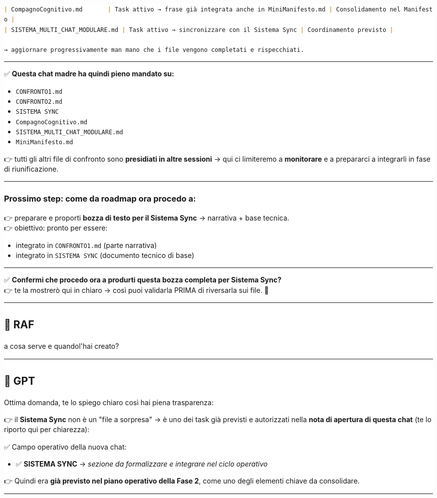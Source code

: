 ```markdown
| CompagnoCognitivo.md       | Task attivo → frase già integrata anche in MiniManifesto.md | Consolidamento nel Manifesto |
| SISTEMA_MULTI_CHAT_MODULARE.md | Task attivo → sincronizzare con il Sistema Sync | Coordinamento previsto |

→ aggiornare progressivamente man mano che i file vengono completati e rispecchiati.
```

---

✅ **Questa chat madre ha quindi pieno mandato su:**
- `CONFRONTO1.md`  
- `CONFRONTO2.md`  
- `SISTEMA SYNC`  
- `CompagnoCognitivo.md`  
- `SISTEMA_MULTI_CHAT_MODULARE.md`  
- `MiniManifesto.md`

👉 tutti gli altri file di confronto sono **presidiati in altre sessioni** → qui ci limiteremo a **monitorare** e a prepararci a integrarli in fase di riunificazione.

---

### Prossimo step: come da roadmap ora procedo a:

👉 preparare e proporti **bozza di testo per il Sistema Sync** → narrativa + base tecnica.  
👉 obiettivo: pronto per essere:
- integrato in `CONFRONTO1.md` (parte narrativa)
- integrato in `SISTEMA SYNC` (documento tecnico di base)

---

✅ **Confermi che procedo ora a produrti questa bozza completa per Sistema Sync?**  
👉 te la mostrerò qui in chiaro → così puoi validarla PRIMA di riversarla sui file. 🚀

---

## 👤 **RAF**

a cosa serve e quandol'hai creato?

---

## 🤖 **GPT**

Ottima domanda, te lo spiego chiaro così hai piena trasparenza:

👉 il **Sistema Sync** non è un "file a sorpresa" → è uno dei task già previsti e autorizzati nella **nota di apertura di questa chat** (te lo riporto qui per chiarezza):

✅ Campo operativo della nuova chat:
- ✅ **SISTEMA SYNC** → *sezione da formalizzare e integrare nel ciclo operativo*

👉 Quindi era **già previsto nel piano operativo della Fase 2**, come uno degli elementi chiave da consolidare.

---